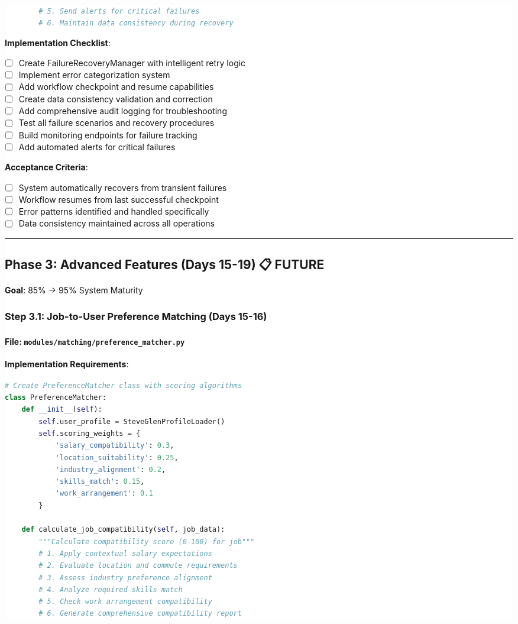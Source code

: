 ```python
        # 5. Send alerts for critical failures
        # 6. Maintain data consistency during recovery
```

**Implementation Checklist**:
- [ ] Create FailureRecoveryManager with intelligent retry logic
- [ ] Implement error categorization system
- [ ] Add workflow checkpoint and resume capabilities
- [ ] Create data consistency validation and correction
- [ ] Add comprehensive audit logging for troubleshooting
- [ ] Test all failure scenarios and recovery procedures
- [ ] Build monitoring endpoints for failure tracking
- [ ] Add automated alerts for critical failures

**Acceptance Criteria**:
- [ ] System automatically recovers from transient failures
- [ ] Workflow resumes from last successful checkpoint
- [ ] Error patterns identified and handled specifically
- [ ] Data consistency maintained across all operations

---

## Phase 3: Advanced Features (Days 15-19) 📋 FUTURE
**Goal**: 85% → 95% System Maturity

### Step 3.1: Job-to-User Preference Matching (Days 15-16)

#### File: `modules/matching/preference_matcher.py`

**Implementation Requirements**:
```python
# Create PreferenceMatcher class with scoring algorithms
class PreferenceMatcher:
    def __init__(self):
        self.user_profile = SteveGlenProfileLoader()
        self.scoring_weights = {
            'salary_compatibility': 0.3,
            'location_suitability': 0.25,
            'industry_alignment': 0.2,
            'skills_match': 0.15,
            'work_arrangement': 0.1
        }
    
    def calculate_job_compatibility(self, job_data):
        """Calculate compatibility score (0-100) for job"""
        # 1. Apply contextual salary expectations
        # 2. Evaluate location and commute requirements
        # 3. Assess industry preference alignment
        # 4. Analyze required skills match
        # 5. Check work arrangement compatibility
        # 6. Generate comprehensive compatibility report
```
